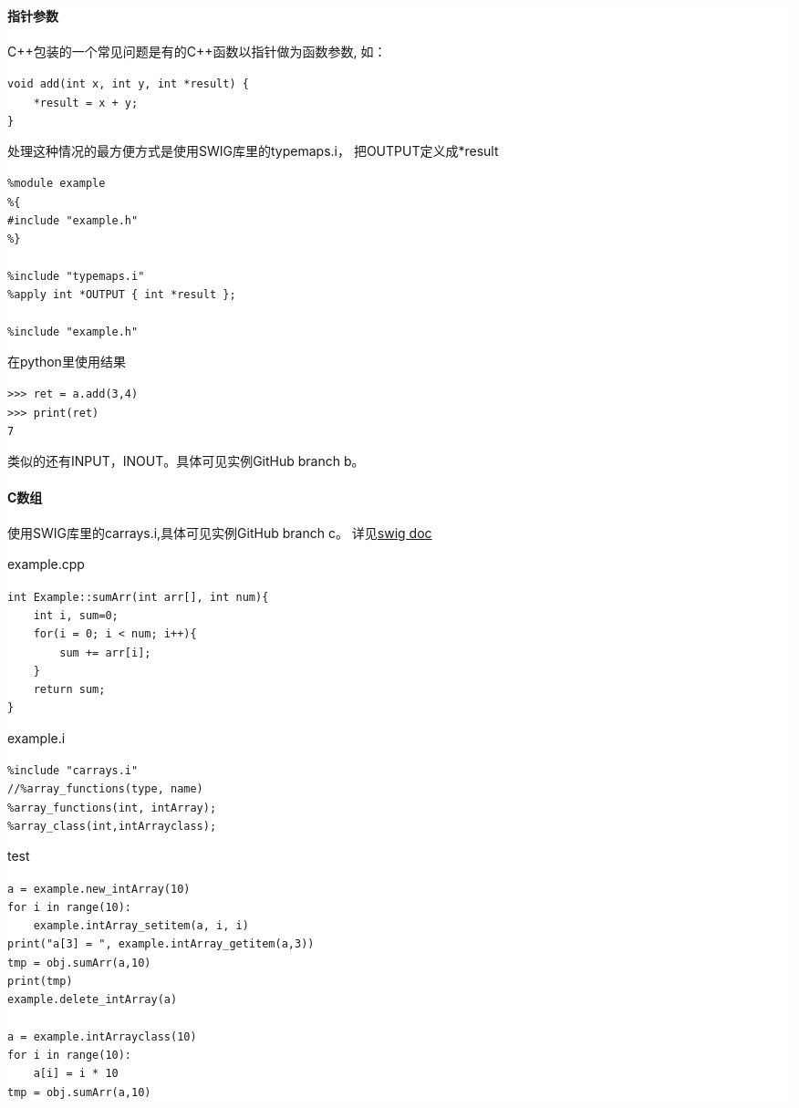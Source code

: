 
#### 指针参数

C++包装的一个常见问题是有的C++函数以指针做为函数参数, 如：

~~~
void add(int x, int y, int *result) {
    *result = x + y;
}
~~~
处理这种情况的最方便方式是使用SWIG库里的typemaps.i， 把OUTPUT定义成*result

~~~
%module example
%{
#include "example.h"
%}

%include "typemaps.i"
%apply int *OUTPUT { int *result };

%include "example.h"
~~~

在python里使用结果
~~~
>>> ret = a.add(3,4)
>>> print(ret)
7
~~~

类似的还有INPUT，INOUT。具体可见实例GitHub branch b。

#### C数组

使用SWIG库里的carrays.i,具体可见实例GitHub branch c。
详见[swig doc](http://www.swig.org/Doc3.0/Library.html#Library_carrays)

example.cpp
~~~
int Example::sumArr(int arr[], int num){
    int i, sum=0;
    for(i = 0; i < num; i++){
        sum += arr[i];
    }
    return sum;
}
~~~
example.i
~~~
%include "carrays.i"
//%array_functions(type, name)
%array_functions(int, intArray);
%array_class(int,intArrayclass);
~~~
test
~~~
a = example.new_intArray(10)
for i in range(10):
    example.intArray_setitem(a, i, i)
print("a[3] = ", example.intArray_getitem(a,3))
tmp = obj.sumArr(a,10)
print(tmp)
example.delete_intArray(a)

a = example.intArrayclass(10)
for i in range(10):
    a[i] = i * 10
tmp = obj.sumArr(a,10)
~~~